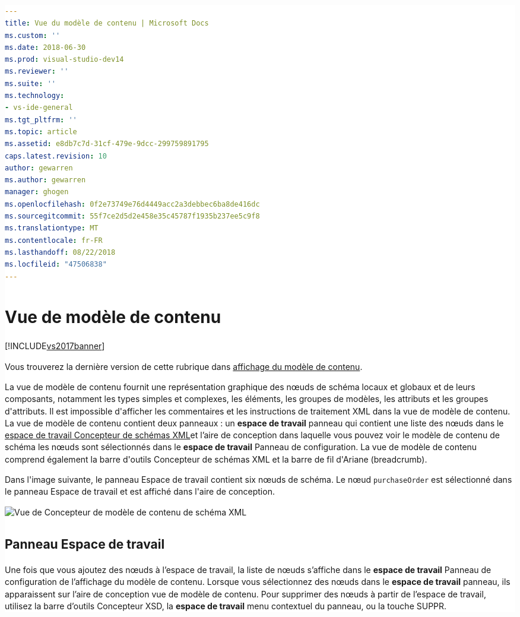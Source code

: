 ```yaml
---
title: Vue du modèle de contenu | Microsoft Docs
ms.custom: ''
ms.date: 2018-06-30
ms.prod: visual-studio-dev14
ms.reviewer: ''
ms.suite: ''
ms.technology:
- vs-ide-general
ms.tgt_pltfrm: ''
ms.topic: article
ms.assetid: e8db7c7d-31cf-479e-9dcc-299759891795
caps.latest.revision: 10
author: gewarren
ms.author: gewarren
manager: ghogen
ms.openlocfilehash: 0f2e73749e76d4449acc2a3debbec6ba8de416dc
ms.sourcegitcommit: 55f7ce2d5d2e458e35c45787f1935b237ee5c9f8
ms.translationtype: MT
ms.contentlocale: fr-FR
ms.lasthandoff: 08/22/2018
ms.locfileid: "47506838"
---
```

# <a name="content-model-view"></a>Vue de modèle de contenu
[!INCLUDE[vs2017banner](../includes/vs2017banner.md)]

Vous trouverez la dernière version de cette rubrique dans [affichage du modèle de contenu](https://docs.microsoft.com/visualstudio/xml-tools/content-model-view).  
  
  
La vue de modèle de contenu fournit une représentation graphique des nœuds de schéma locaux et globaux et de leurs composants, notamment les types simples et complexes, les éléments, les groupes de modèles, les attributs et les groupes d'attributs. Il est impossible d'afficher les commentaires et les instructions de traitement XML dans la vue de modèle de contenu. La vue de modèle de contenu contient deux panneaux : un **espace de travail** panneau qui contient une liste des nœuds dans le [espace de travail Concepteur de schémas XML](../xml-tools/xml-schema-designer-workspace.md)et l’aire de conception dans laquelle vous pouvez voir le modèle de contenu de schéma les nœuds sont sélectionnés dans le **espace de travail** Panneau de configuration. La vue de modèle de contenu comprend également la barre d'outils Concepteur de schémas XML et la barre de fil d'Ariane (breadcrumb).  
  
 Dans l'image suivante, le panneau Espace de travail contient six nœuds de schéma. Le nœud `purchaseOrder` est sélectionné dans le panneau Espace de travail et est affiché dans l'aire de conception.  
  
 ![Vue de Concepteur de modèle de contenu de schéma XML](../xml-tools/media/xsddesigner-contentmodelview.gif "XSDDesigner_ContentModelView")  
  
## <a name="workspace-panel"></a>Panneau Espace de travail  
 Une fois que vous ajoutez des nœuds à l’espace de travail, la liste de nœuds s’affiche dans le **espace de travail** Panneau de configuration de l’affichage du modèle de contenu. Lorsque vous sélectionnez des nœuds dans le **espace de travail** panneau, ils apparaissent sur l’aire de conception vue de modèle de contenu. Pour supprimer des nœuds à partir de l’espace de travail, utilisez la barre d’outils Concepteur XSD, la **espace de travail** menu contextuel du panneau, ou la touche SUPPR.  
  